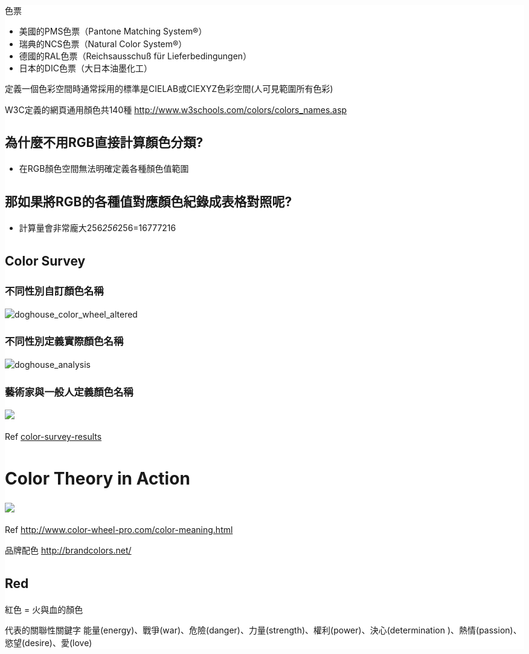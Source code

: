 色票
- 美國的PMS色票（Pantone Matching System®）
- 瑞典的NCS色票（Natural Color System®）
- 德國的RAL色票（Reichsausschuß für Lieferbedingungen）
- 日本的DIC色票（大日本油墨化工）

定義一個色彩空間時通常採用的標準是CIELAB或CIEXYZ色彩空間(人可見範圍所有色彩)

W3C定義的網頁通用顏色共140種
http://www.w3schools.com/colors/colors_names.asp


## 為什麼不用RGB直接計算顏色分類?
- 在RGB顏色空間無法明確定義各種顏色值範圍

## 那如果將RGB的各種值對應顏色紀錄成表格對照呢?
- 計算量會非常龐大256*256*256=16777216

## Color Survey

### 不同性別自訂顏色名稱

![doghouse_color_wheel_altered](http://farm8.staticflickr.com/7280/27067644755_2968a24abb_b.jpg)

### 不同性別定義實際顏色名稱

![doghouse_analysis](http://farm8.staticflickr.com/7432/26792962070_a9f365c1f7_b.jpg)

### 藝術家與一般人定義顏色名稱

![](http://farm8.staticflickr.com/7371/26999261331_d02d6e1820_b.jpg)

Ref [color-survey-results](https://blog.xkcd.com/2010/05/03/color-survey-results/)


# Color Theory in Action

![](http://farm8.staticflickr.com/7051/27067644715_a7af918f08_b.jpg)

Ref http://www.color-wheel-pro.com/color-meaning.html

品牌配色
http://brandcolors.net/

## Red 

紅色 = 火與血的顏色

代表的關聯性關鍵字
能量(energy)、戰爭(war)、危險(danger)、力量(strength)、權利(power)、決心(determination )、熱情(passion)、慾望(desire)、愛(love)
